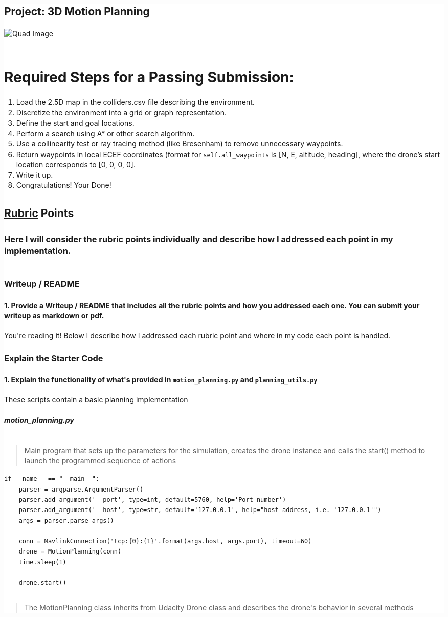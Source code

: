 ## Project: 3D Motion Planning
![Quad Image](./misc/enroute.png)

---


# Required Steps for a Passing Submission:
1. Load the 2.5D map in the colliders.csv file describing the environment.
2. Discretize the environment into a grid or graph representation.
3. Define the start and goal locations.
4. Perform a search using A* or other search algorithm.
5. Use a collinearity test or ray tracing method (like Bresenham) to remove unnecessary waypoints.
6. Return waypoints in local ECEF coordinates (format for `self.all_waypoints` is [N, E, altitude, heading], where the drone’s start location corresponds to [0, 0, 0, 0].
7. Write it up.
8. Congratulations!  Your Done!

## [Rubric](https://review.udacity.com/#!/rubrics/1534/view) Points
### Here I will consider the rubric points individually and describe how I addressed each point in my implementation.  

---
### Writeup / README

#### 1. Provide a Writeup / README that includes all the rubric points and how you addressed each one.  You can submit your writeup as markdown or pdf.  

You're reading it! Below I describe how I addressed each rubric point and where in my code each point is handled.

### Explain the Starter Code

#### 1. Explain the functionality of what's provided in `motion_planning.py` and `planning_utils.py`
These scripts contain a basic planning implementation
##### motion_planning.py
---
> Main program that sets up the parameters for the simulation, creates the drone instance and calls the start() method to launch the programmed sequence of actions

```
if __name__ == "__main__":
    parser = argparse.ArgumentParser()
    parser.add_argument('--port', type=int, default=5760, help='Port number')
    parser.add_argument('--host', type=str, default='127.0.0.1', help="host address, i.e. '127.0.0.1'")
    args = parser.parse_args()

    conn = MavlinkConnection('tcp:{0}:{1}'.format(args.host, args.port), timeout=60)
    drone = MotionPlanning(conn)
    time.sleep(1)

    drone.start()
```
---
> The MotionPlanning class inherits from Udacity Drone class and describes the drone's behavior in several methods
